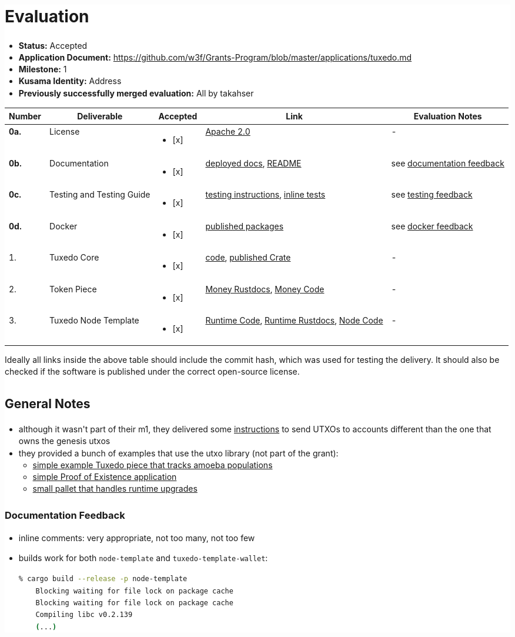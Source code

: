 # Evaluation

- **Status:** Accepted
- **Application Document:** https://github.com/w3f/Grants-Program/blob/master/applications/tuxedo.md
- **Milestone:** 1
- **Kusama Identity:** Address
- **Previously successfully merged evaluation:** All by takahser

| Number  | Deliverable               | Accepted               | Link                                                                                                                                                                                                                                                                                                                                                 | Evaluation Notes                                      |
| ------- | ------------------------- | ---------------------- | ---------------------------------------------------------------------------------------------------------------------------------------------------------------------------------------------------------------------------------------------------------------------------------------------------------------------------------------------------- | ----------------------------------------------------- |
| **0a.** | License                   | <ul><li>[x] </li></ul> | [Apache 2.0](https://github.com/Off-Narrative-Labs/Tuxedo/blob/424ab4e73caa73b4434a7dc498b2f0ec70ef511d/LICENSE)                                                                                                                                                                                                                                     | -                                                     |
| **0b.** | Documentation             | <ul><li>[x] </li></ul> | [deployed docs](https://off-narrative-labs.github.io/Tuxedo/tuxedo_core/index.html), [README](https://github.com/Off-Narrative-Labs/Tuxedo/blob/424ab4e73caa73b4434a7dc498b2f0ec70ef511d/README.md)                                                                                                                                                  | see [documentation feedback](#documentation-feedback) |
| **0c.** | Testing and Testing Guide | <ul><li>[x] </li></ul> | [testing instructions](https://github.com/Off-Narrative-Labs/Tuxedo#testing-and-code-quality), [inline tests](https://github.com/Off-Narrative-Labs/Tuxedo/blob/afc6035e6c07f83df883619786facd40ecef7fa5/tuxedo-core/src/dynamic_typing.rs#L139)                                                                                                     | see [testing feedback](#testing-feedback)             |
| **0d.** | Docker                    | <ul><li>[x] </li></ul> | [published packages](https://github.com/orgs/Off-Narrative-Labs/packages)                                                                                                                                                                                                                                                                            | see [docker feedback](#docker-feedback)               |
| 1.      | Tuxedo Core               | <ul><li>[x] </li></ul> | [code](https://github.com/Off-Narrative-Labs/Tuxedo/tree/424ab4e73caa73b4434a7dc498b2f0ec70ef511d/tuxedo-core), [published Crate](https://off-narrative-labs.github.io/Tuxedo/tuxedo_core/index.html)                                                                                                                                                | -                                                     |
| 2.      | Token Piece               | <ul><li>[x] </li></ul> | [Money Rustdocs](https://off-narrative-labs.github.io/Tuxedo/tuxedo_template_runtime/money/index.html), [Money Code](https://github.com/Off-Narrative-Labs/Tuxedo/blob/424ab4e73caa73b4434a7dc498b2f0ec70ef511d/tuxedo-template-runtime/src/money.rs)                                                                                                | -                                                     |
| 3.      | Tuxedo Node Template      | <ul><li>[x] </li></ul> | [Runtime Code](https://github.com/Off-Narrative-Labs/Tuxedo/tree/424ab4e73caa73b4434a7dc498b2f0ec70ef511d/tuxedo-template-runtime), [Runtime Rustdocs](https://off-narrative-labs.github.io/Tuxedo/tuxedo_template_runtime/index.html), [Node Code](https://github.com/Off-Narrative-Labs/Tuxedo/tree/424ab4e73caa73b4434a7dc498b2f0ec70ef511d/node) | -                                                     |

Ideally all links inside the above table should include the commit hash,
which was used for testing the delivery. It should also be checked if the software is published under the correct open-source license.

## General Notes

- although it wasn't part of their m1, they delivered some [instructions](https://github.com/w3f/Grant-Milestone-Delivery/pull/785#issuecomment-1482208466) to send UTXOs to accounts different than the one that owns the genesis utxos
- they provided a bunch of examples that use the utxo library (not part of the grant):
  - [simple example Tuxedo piece that tracks amoeba populations](https://github.com/Off-Narrative-Labs/Tuxedo/blob/424ab4e73caa73b4434a7dc498b2f0ec70ef511d/tuxedo-template-runtime/src/amoeba.rs)
  - [simple Proof of Existence application](https://github.com/Off-Narrative-Labs/Tuxedo/blob/424ab4e73caa73b4434a7dc498b2f0ec70ef511d/tuxedo-template-runtime/src/poe.rs)
  - [small pallet that handles runtime upgrades](https://github.com/Off-Narrative-Labs/Tuxedo/blob/424ab4e73caa73b4434a7dc498b2f0ec70ef511d/tuxedo-template-runtime/src/runtime_upgrade.rs)

### Documentation Feedback

- inline comments: very appropriate, not too many, not too few
- builds work for both `node-template` and `tuxedo-template-wallet`:

  ```bash
  % cargo build --release -p node-template
      Blocking waiting for file lock on package cache
      Blocking waiting for file lock on package cache
      Compiling libc v0.2.139
      (...)
  ```